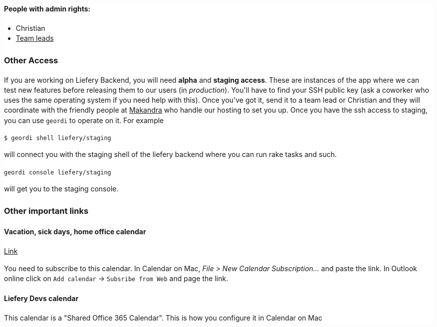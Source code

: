 #### People with admin rights:
- Christian
- [Team leads](https://github.com/liefery/don-t-panic/wiki/Teams)

### Other Access

If you are working on Liefery Backend, you will need **alpha** and **staging access**. These are instances of the app where we can test new features before releasing them to our users (in *production*). You'll have to find your SSH public key (ask a coworker who uses the same operating system if you need help with this). Once you've got it, send it to a team lead or Christian and they will coordinate with the friendly people at [Makandra](https://makandra.com/) who handle our hosting to set you up.
Once you have the ssh access to staging, you can use `geordi` to operate on it. For example
```
$ geordi shell liefery/staging
```
will connect you with the staging shell of the liefery backend where you can run rake tasks and such.
```
geordi console liefery/staging
```
will get you to the staging console.

### Other important links

#### Vacation, sick days, home office calendar

[Link](https://liefery.personio.de/calendar/ical/1451259/Hn2I7ceQfYrr7rgeOIziHmOtiYZWKMhZAuJod3y1LLbr9z3u8pzdUkULB47RTK9GG10DfcIsJ8TrOahYe6HUxpfT9XMWM288RU21t2ldztUhQdCrF4f3MuSvTh0dfpit/time_off=132087+time_off=132088+time_off=132089+time_off=132090+time_off=132092+time_off=132091+time_off=151645+time_off=151646+time_off=151647+time_off=151648+time_off=151650+time_off=151651+time_off=151653+time_off=151655+time_off=151990/0/calendar.ics)

You need to subscribe to this calendar.
In Calendar on Mac, *File > New Calendar Subscription...* and paste the link.
In Outlook online click on `Add calendar` -> `Subsribe from Web` and page the link.

#### Liefery Devs calendar

This calendar is a "Shared Office 365 Calendar". This is how you configure it in Calendar on Mac
